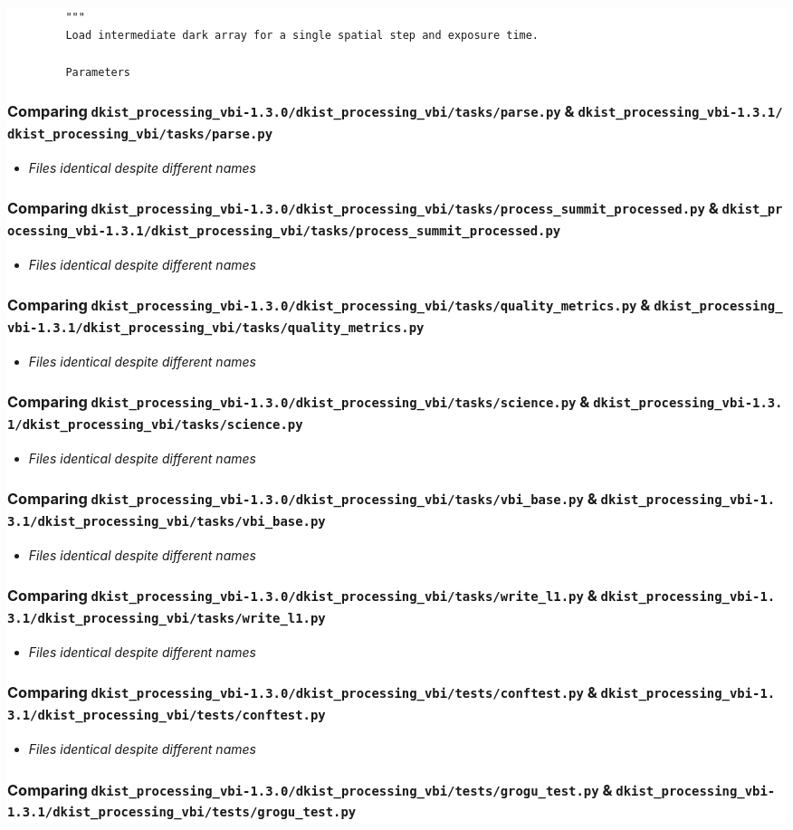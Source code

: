 ```diff
         """
         Load intermediate dark array for a single spatial step and exposure time.
 
         Parameters
```

### Comparing `dkist_processing_vbi-1.3.0/dkist_processing_vbi/tasks/parse.py` & `dkist_processing_vbi-1.3.1/dkist_processing_vbi/tasks/parse.py`

 * *Files identical despite different names*

### Comparing `dkist_processing_vbi-1.3.0/dkist_processing_vbi/tasks/process_summit_processed.py` & `dkist_processing_vbi-1.3.1/dkist_processing_vbi/tasks/process_summit_processed.py`

 * *Files identical despite different names*

### Comparing `dkist_processing_vbi-1.3.0/dkist_processing_vbi/tasks/quality_metrics.py` & `dkist_processing_vbi-1.3.1/dkist_processing_vbi/tasks/quality_metrics.py`

 * *Files identical despite different names*

### Comparing `dkist_processing_vbi-1.3.0/dkist_processing_vbi/tasks/science.py` & `dkist_processing_vbi-1.3.1/dkist_processing_vbi/tasks/science.py`

 * *Files identical despite different names*

### Comparing `dkist_processing_vbi-1.3.0/dkist_processing_vbi/tasks/vbi_base.py` & `dkist_processing_vbi-1.3.1/dkist_processing_vbi/tasks/vbi_base.py`

 * *Files identical despite different names*

### Comparing `dkist_processing_vbi-1.3.0/dkist_processing_vbi/tasks/write_l1.py` & `dkist_processing_vbi-1.3.1/dkist_processing_vbi/tasks/write_l1.py`

 * *Files identical despite different names*

### Comparing `dkist_processing_vbi-1.3.0/dkist_processing_vbi/tests/conftest.py` & `dkist_processing_vbi-1.3.1/dkist_processing_vbi/tests/conftest.py`

 * *Files identical despite different names*

### Comparing `dkist_processing_vbi-1.3.0/dkist_processing_vbi/tests/grogu_test.py` & `dkist_processing_vbi-1.3.1/dkist_processing_vbi/tests/grogu_test.py`
